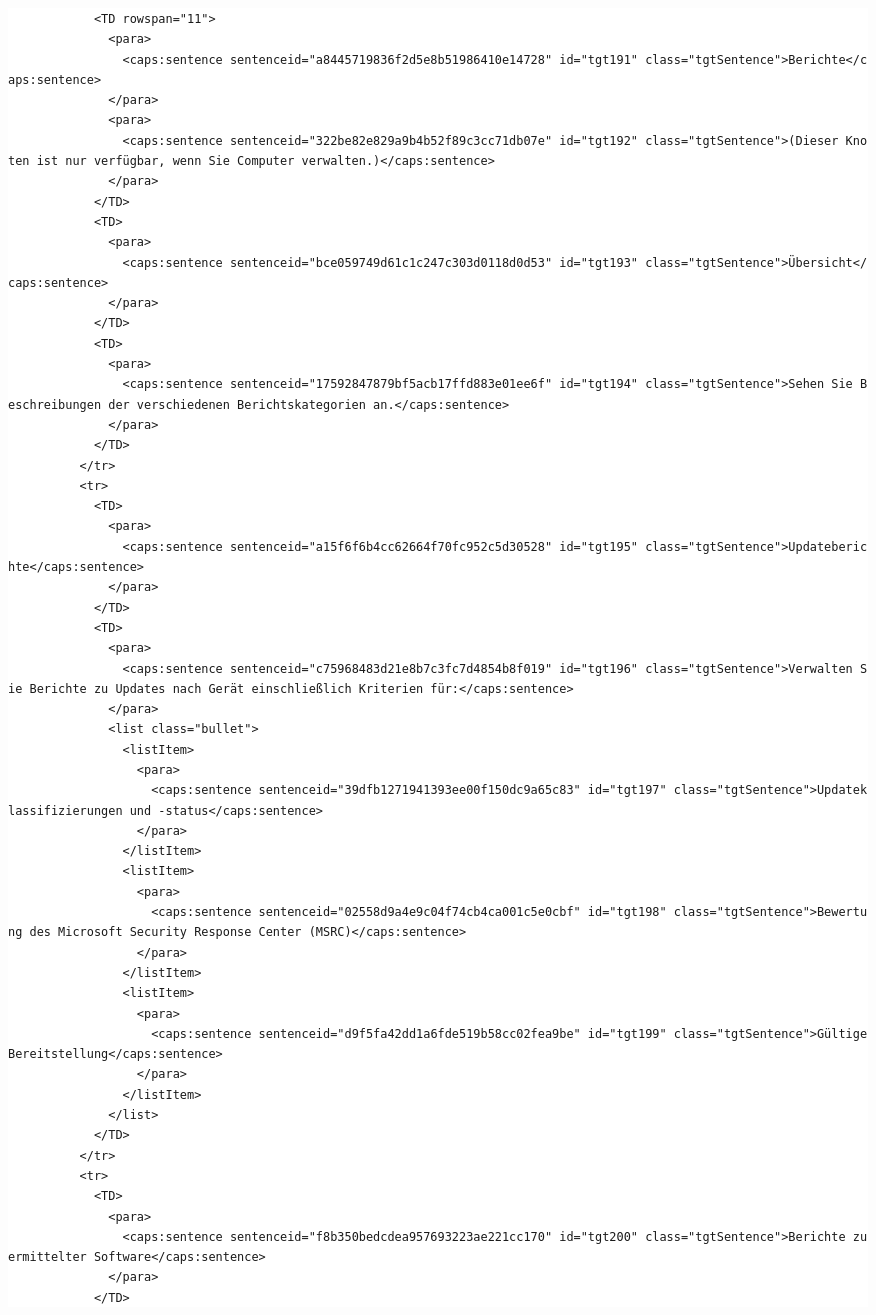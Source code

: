                 <TD rowspan="11">
                  <para>
                    <caps:sentence sentenceid="a8445719836f2d5e8b51986410e14728" id="tgt191" class="tgtSentence">Berichte</caps:sentence>
                  </para>
                  <para>
                    <caps:sentence sentenceid="322be82e829a9b4b52f89c3cc71db07e" id="tgt192" class="tgtSentence">(Dieser Knoten ist nur verfügbar, wenn Sie Computer verwalten.)</caps:sentence>
                  </para>
                </TD>
                <TD>
                  <para>
                    <caps:sentence sentenceid="bce059749d61c1c247c303d0118d0d53" id="tgt193" class="tgtSentence">Übersicht</caps:sentence>
                  </para>
                </TD>
                <TD>
                  <para>
                    <caps:sentence sentenceid="17592847879bf5acb17ffd883e01ee6f" id="tgt194" class="tgtSentence">Sehen Sie Beschreibungen der verschiedenen Berichtskategorien an.</caps:sentence>
                  </para>
                </TD>
              </tr>
              <tr>
                <TD>
                  <para>
                    <caps:sentence sentenceid="a15f6f6b4cc62664f70fc952c5d30528" id="tgt195" class="tgtSentence">Updateberichte</caps:sentence>
                  </para>
                </TD>
                <TD>
                  <para>
                    <caps:sentence sentenceid="c75968483d21e8b7c3fc7d4854b8f019" id="tgt196" class="tgtSentence">Verwalten Sie Berichte zu Updates nach Gerät einschließlich Kriterien für:</caps:sentence>
                  </para>
                  <list class="bullet">
                    <listItem>
                      <para>
                        <caps:sentence sentenceid="39dfb1271941393ee00f150dc9a65c83" id="tgt197" class="tgtSentence">Updateklassifizierungen und -status</caps:sentence>
                      </para>
                    </listItem>
                    <listItem>
                      <para>
                        <caps:sentence sentenceid="02558d9a4e9c04f74cb4ca001c5e0cbf" id="tgt198" class="tgtSentence">Bewertung des Microsoft Security Response Center (MSRC)</caps:sentence>
                      </para>
                    </listItem>
                    <listItem>
                      <para>
                        <caps:sentence sentenceid="d9f5fa42dd1a6fde519b58cc02fea9be" id="tgt199" class="tgtSentence">Gültige Bereitstellung</caps:sentence>
                      </para>
                    </listItem>
                  </list>
                </TD>
              </tr>
              <tr>
                <TD>
                  <para>
                    <caps:sentence sentenceid="f8b350bedcdea957693223ae221cc170" id="tgt200" class="tgtSentence">Berichte zu ermittelter Software</caps:sentence>
                  </para>
                </TD>